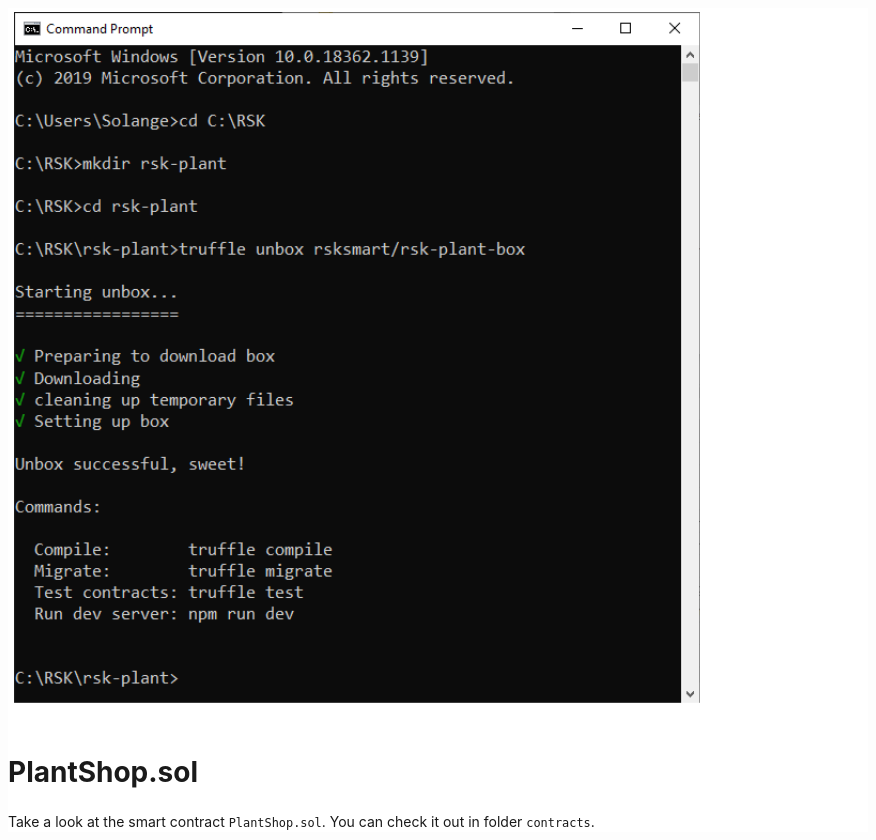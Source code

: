 ![truffle unbox](/assets/img/tutorials/rsk-plant-box/image-01.png)

# PlantShop.sol

Take a look at the smart contract `PlantShop.sol`. You can check it out in folder `contracts`.
